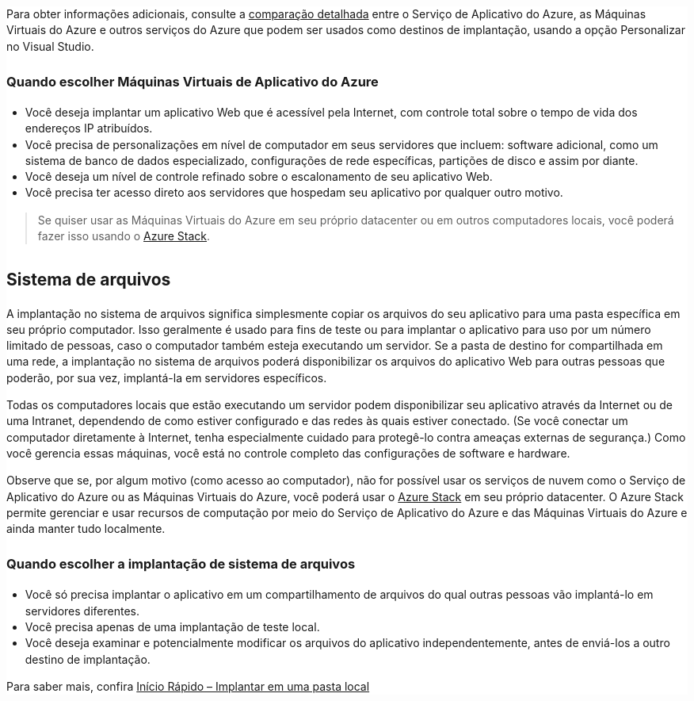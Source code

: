 Para obter informações adicionais, consulte a [comparação detalhada](https://azure.microsoft.com/documentation/articles/choose-web-site-cloud-service-vm/) entre o Serviço de Aplicativo do Azure, as Máquinas Virtuais do Azure e outros serviços do Azure que podem ser usados como destinos de implantação, usando a opção Personalizar no Visual Studio.

### <a name="when-to-choose-azure-app-virtual-machines"></a>Quando escolher Máquinas Virtuais de Aplicativo do Azure

- Você deseja implantar um aplicativo Web que é acessível pela Internet, com controle total sobre o tempo de vida dos endereços IP atribuídos.
- Você precisa de personalizações em nível de computador em seus servidores que incluem: software adicional, como um sistema de banco de dados especializado, configurações de rede específicas, partições de disco e assim por diante.
- Você deseja um nível de controle refinado sobre o escalonamento de seu aplicativo Web.
- Você precisa ter acesso direto aos servidores que hospedam seu aplicativo por qualquer outro motivo.

> Se quiser usar as Máquinas Virtuais do Azure em seu próprio datacenter ou em outros computadores locais, você poderá fazer isso usando o [Azure Stack](https://azure.microsoft.com/overview/azure-stack/).

## <a name="file-system"></a>Sistema de arquivos

A implantação no sistema de arquivos significa simplesmente copiar os arquivos do seu aplicativo para uma pasta específica em seu próprio computador. Isso geralmente é usado para fins de teste ou para implantar o aplicativo para uso por um número limitado de pessoas, caso o computador também esteja executando um servidor. Se a pasta de destino for compartilhada em uma rede, a implantação no sistema de arquivos poderá disponibilizar os arquivos do aplicativo Web para outras pessoas que poderão, por sua vez, implantá-la em servidores específicos.

Todas os computadores locais que estão executando um servidor podem disponibilizar seu aplicativo através da Internet ou de uma Intranet, dependendo de como estiver configurado e das redes às quais estiver conectado. (Se você conectar um computador diretamente à Internet, tenha especialmente cuidado para protegê-lo contra ameaças externas de segurança.) Como você gerencia essas máquinas, você está no controle completo das configurações de software e hardware.

Observe que se, por algum motivo (como acesso ao computador), não for possível usar os serviços de nuvem como o Serviço de Aplicativo do Azure ou as Máquinas Virtuais do Azure, você poderá usar o [Azure Stack](https://azure.microsoft.com/overview/azure-stack/) em seu próprio datacenter. O Azure Stack permite gerenciar e usar recursos de computação por meio do Serviço de Aplicativo do Azure e das Máquinas Virtuais do Azure e ainda manter tudo localmente.

### <a name="when-to-choose-file-system-deployment"></a>Quando escolher a implantação de sistema de arquivos

- Você só precisa implantar o aplicativo em um compartilhamento de arquivos do qual outras pessoas vão implantá-lo em servidores diferentes.
- Você precisa apenas de uma implantação de teste local.
- Você deseja examinar e potencialmente modificar os arquivos do aplicativo independentemente, antes de enviá-los a outro destino de implantação.

Para saber mais, confira [Início Rápido – Implantar em uma pasta local](quickstart-deploy-to-local-folder.md)
